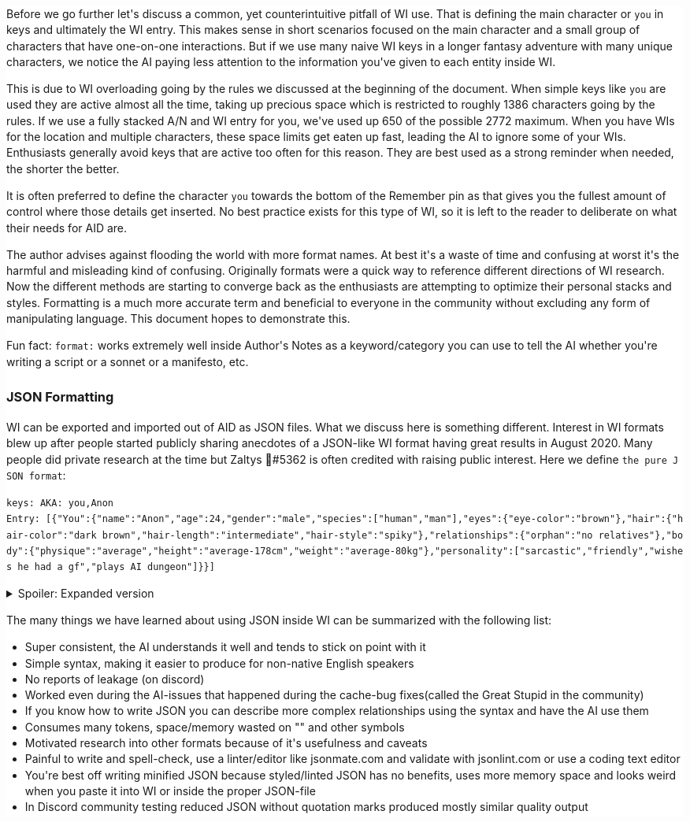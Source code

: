 Before we go further let's discuss a common, yet counterintuitive pitfall of WI use. That is defining the main character or `you` in keys and ultimately the WI entry. This makes sense in short scenarios focused on the main character and a small group of characters that have one-on-one interactions. But if we use many naive WI keys in a longer fantasy adventure with many unique characters, we notice the AI paying less attention to the information you've given to each entity inside WI.

This is due to WI overloading going by the rules we discussed at the beginning of the document. When simple keys like `you` are used they are active almost all the time, taking up precious space which is restricted to roughly 1386 characters going by the rules. If we use a fully stacked A/N and WI entry for you, we've used up 650 of the possible 2772 maximum. When you have WIs for the location and multiple characters, these space limits get eaten up fast, leading the AI to ignore some of your WIs. Enthusiasts generally avoid keys that are active too often for this reason. They are best used as a strong reminder when needed, the shorter the better. 

It is often preferred to define the character `you` towards the bottom of the Remember pin as that gives you the fullest amount of control where those details get inserted. No best practice exists for this type of WI, so it is left to the reader to deliberate on what their needs for AID are.

The author advises against flooding the world with more format names. At best it's a waste of time and confusing at worst it's the harmful and misleading kind of confusing. Originally formats were a quick way to reference different directions of WI research. Now the different methods are starting to converge back as the enthusiasts are attempting to optimize their personal stacks and styles. Formatting is a much more accurate term and beneficial to everyone in the community without excluding any form of manipulating language. This document hopes to demonstrate this.

Fun fact: `format:` works extremely well inside Author's Notes as a keyword/category you can use to tell the AI whether you're writing a script or a sonnet or a manifesto, etc.


### JSON Formatting
WI can be exported and imported out of AID as JSON files. What we discuss here is something different. Interest in WI formats blew up after people started publicly sharing anecdotes of a JSON-like WI format having great results in August 2020. Many people did private research at the time but Zaltys 🐍#5362 is often credited with raising public interest. Here we define `the pure JSON format`:
```
keys: AKA: you,Anon
Entry: [{"You":{"name":"Anon","age":24,"gender":"male","species":["human","man"],"eyes":{"eye-color":"brown"},"hair":{"hair-color":"dark brown","hair-length":"intermediate","hair-style":"spiky"},"relationships":{"orphan":"no relatives"},"body":{"physique":"average","height":"average-178cm","weight":"average-80kg"},"personality":["sarcastic","friendly","wishes he had a gf","plays AI dungeon"]}}]
```
<details><summary>Spoiler: Expanded version</summary></details>

The many things we have learned about using JSON inside WI can be summarized with the following list:
+ Super consistent, the AI understands it well and tends to stick on point with it
+ Simple syntax, making it easier to produce for non-native English speakers
+ No reports of leakage (on discord)
+ Worked even during the AI-issues that happened during the cache-bug fixes(called the Great Stupid in the community)
+ If you know how to write JSON you can describe more complex relationships using the syntax and have the AI use them
+ Consumes many tokens, space/memory wasted on "" and other symbols
+ Motivated research into other formats because of it's usefulness and caveats
+ Painful to write and spell-check, use a linter/editor like jsonmate.com and validate with jsonlint.com or use a coding text editor
+ You're best off writing minified JSON because styled/linted JSON has no benefits, uses more memory space and looks weird when you paste it into WI or inside the proper JSON-file
+ In Discord community testing reduced JSON without quotation marks produced mostly similar quality output

